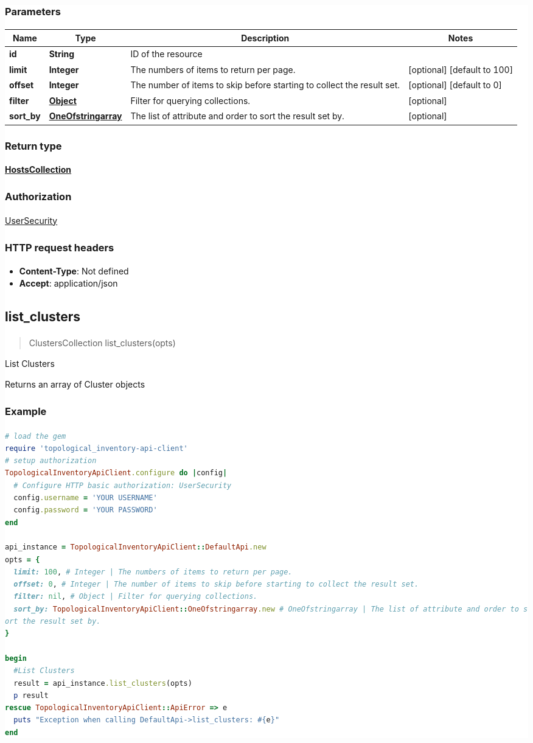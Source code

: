 ### Parameters


Name | Type | Description  | Notes
------------- | ------------- | ------------- | -------------
 **id** | **String**| ID of the resource | 
 **limit** | **Integer**| The numbers of items to return per page. | [optional] [default to 100]
 **offset** | **Integer**| The number of items to skip before starting to collect the result set. | [optional] [default to 0]
 **filter** | [**Object**](.md)| Filter for querying collections. | [optional] 
 **sort_by** | [**OneOfstringarray**](.md)| The list of attribute and order to sort the result set by. | [optional] 

### Return type

[**HostsCollection**](HostsCollection.md)

### Authorization

[UserSecurity](../README.md#UserSecurity)

### HTTP request headers

- **Content-Type**: Not defined
- **Accept**: application/json


## list_clusters

> ClustersCollection list_clusters(opts)

List Clusters

Returns an array of Cluster objects

### Example

```ruby
# load the gem
require 'topological_inventory-api-client'
# setup authorization
TopologicalInventoryApiClient.configure do |config|
  # Configure HTTP basic authorization: UserSecurity
  config.username = 'YOUR USERNAME'
  config.password = 'YOUR PASSWORD'
end

api_instance = TopologicalInventoryApiClient::DefaultApi.new
opts = {
  limit: 100, # Integer | The numbers of items to return per page.
  offset: 0, # Integer | The number of items to skip before starting to collect the result set.
  filter: nil, # Object | Filter for querying collections.
  sort_by: TopologicalInventoryApiClient::OneOfstringarray.new # OneOfstringarray | The list of attribute and order to sort the result set by.
}

begin
  #List Clusters
  result = api_instance.list_clusters(opts)
  p result
rescue TopologicalInventoryApiClient::ApiError => e
  puts "Exception when calling DefaultApi->list_clusters: #{e}"
end
```
